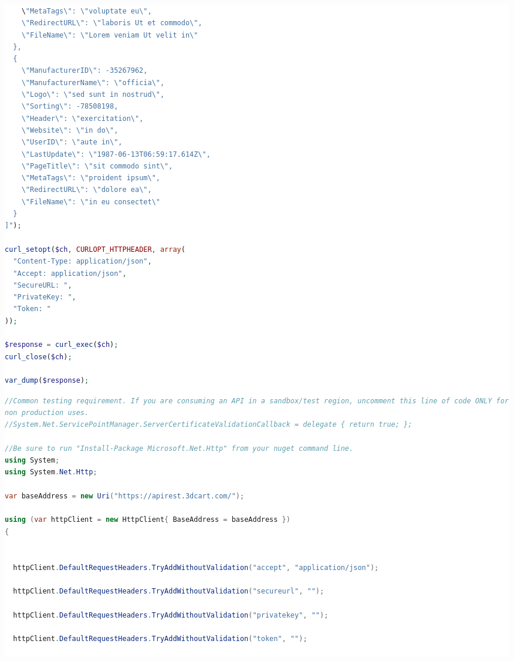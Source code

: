 ```php
    \"MetaTags\": \"voluptate eu\",
    \"RedirectURL\": \"laboris Ut et commodo\",
    \"FileName\": \"Lorem veniam Ut velit in\"
  },
  {
    \"ManufacturerID\": -35267962,
    \"ManufacturerName\": \"officia\",
    \"Logo\": \"sed sunt in nostrud\",
    \"Sorting\": -78508198,
    \"Header\": \"exercitation\",
    \"Website\": \"in do\",
    \"UserID\": \"aute in\",
    \"LastUpdate\": \"1987-06-13T06:59:17.614Z\",
    \"PageTitle\": \"sit commodo sint\",
    \"MetaTags\": \"proident ipsum\",
    \"RedirectURL\": \"dolore ea\",
    \"FileName\": \"in eu consectet\"
  }
]");

curl_setopt($ch, CURLOPT_HTTPHEADER, array(
  "Content-Type: application/json",
  "Accept: application/json",
  "SecureURL: ",
  "PrivateKey: ",
  "Token: "
));

$response = curl_exec($ch);
curl_close($ch);

var_dump($response);
```

```csharp
//Common testing requirement. If you are consuming an API in a sandbox/test region, uncomment this line of code ONLY for non production uses.
//System.Net.ServicePointManager.ServerCertificateValidationCallback = delegate { return true; };

//Be sure to run "Install-Package Microsoft.Net.Http" from your nuget command line.
using System;
using System.Net.Http;

var baseAddress = new Uri("https://apirest.3dcart.com/");

using (var httpClient = new HttpClient{ BaseAddress = baseAddress })
{

  
  httpClient.DefaultRequestHeaders.TryAddWithoutValidation("accept", "application/json");
  
  httpClient.DefaultRequestHeaders.TryAddWithoutValidation("secureurl", "");
  
  httpClient.DefaultRequestHeaders.TryAddWithoutValidation("privatekey", "");
  
  httpClient.DefaultRequestHeaders.TryAddWithoutValidation("token", "");
  
```